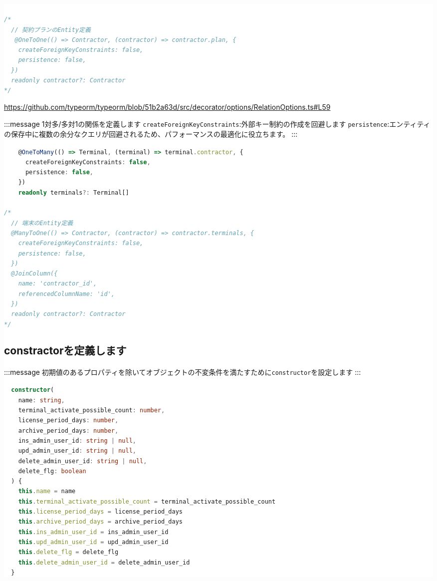 ```ts:Contractor.ts

/*
  // 契約プランのEntity定義
   @OneToOne(() => Contractor, (contractor) => contractor.plan, {
    createForeignKeyConstraints: false,
    persistence: false,
  })
  readonly contractor?: Contractor
*/
```

https://github.com/typeorm/typeorm/blob/51b2a63d/src/decorator/options/RelationOptions.ts#L59


:::message
1対多/多対1の関係を定義します
`createForeignKeyConstraints`:外部キー制約の作成を回避します
`persistence`:エンティティの保存中に複数の余分なクエリが回避されるため、パフォーマンスの最適化に役立ちます。
:::
```ts:Contractor.ts
    @OneToMany(() => Terminal, (terminal) => terminal.contractor, {
      createForeignKeyConstraints: false,
      persistence: false,
    })
    readonly terminals?: Terminal[]

/*
  // 端末のEntity定義
  @ManyToOne(() => Contractor, (contractor) => contractor.terminals, {
    createForeignKeyConstraints: false,
    persistence: false,
  })
  @JoinColumn({
    name: 'contractor_id',
    referencedColumnName: 'id',
  })
  readonly contractor?: Contractor
*/
```

## constractorを定義します

:::message
初期値のあるプロパティを除いてオブジェクトの不変条件を満たすために`constructor`を設定します
:::
```ts:Contractor.ts
  constructor(
    name: string,
    terminal_activate_possible_count: number,
    license_period_days: number,
    archive_period_days: number,
    ins_admin_user_id: string | null,
    upd_admin_user_id: string | null,
    delete_admin_user_id: string | null,
    delete_flg: boolean
  ) {
    this.name = name
    this.terminal_activate_possible_count = terminal_activate_possible_count
    this.license_period_days = license_period_days
    this.archive_period_days = archive_period_days
    this.ins_admin_user_id = ins_admin_user_id
    this.upd_admin_user_id = upd_admin_user_id
    this.delete_flg = delete_flg
    this.delete_admin_user_id = delete_admin_user_id
  }
```